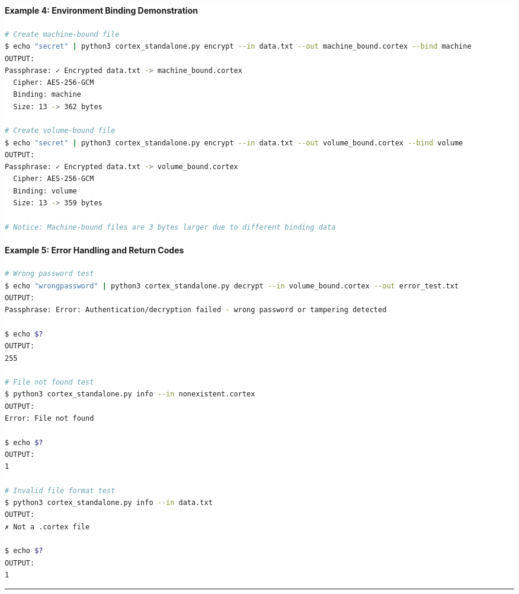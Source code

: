 #### Example 4: Environment Binding Demonstration
```bash
# Create machine-bound file  
$ echo "secret" | python3 cortex_standalone.py encrypt --in data.txt --out machine_bound.cortex --bind machine
OUTPUT:
Passphrase: ✓ Encrypted data.txt -> machine_bound.cortex
  Cipher: AES-256-GCM
  Binding: machine
  Size: 13 -> 362 bytes

# Create volume-bound file
$ echo "secret" | python3 cortex_standalone.py encrypt --in data.txt --out volume_bound.cortex --bind volume  
OUTPUT:
Passphrase: ✓ Encrypted data.txt -> volume_bound.cortex
  Cipher: AES-256-GCM
  Binding: volume
  Size: 13 -> 359 bytes

# Notice: Machine-bound files are 3 bytes larger due to different binding data
```

#### Example 5: Error Handling and Return Codes
```bash
# Wrong password test
$ echo "wrongpassword" | python3 cortex_standalone.py decrypt --in volume_bound.cortex --out error_test.txt
OUTPUT:
Passphrase: Error: Authentication/decryption failed - wrong password or tampering detected

$ echo $?
OUTPUT:
255

# File not found test
$ python3 cortex_standalone.py info --in nonexistent.cortex
OUTPUT:
Error: File not found

$ echo $?
OUTPUT:
1

# Invalid file format test  
$ python3 cortex_standalone.py info --in data.txt
OUTPUT:
✗ Not a .cortex file

$ echo $?
OUTPUT:
1
```

---